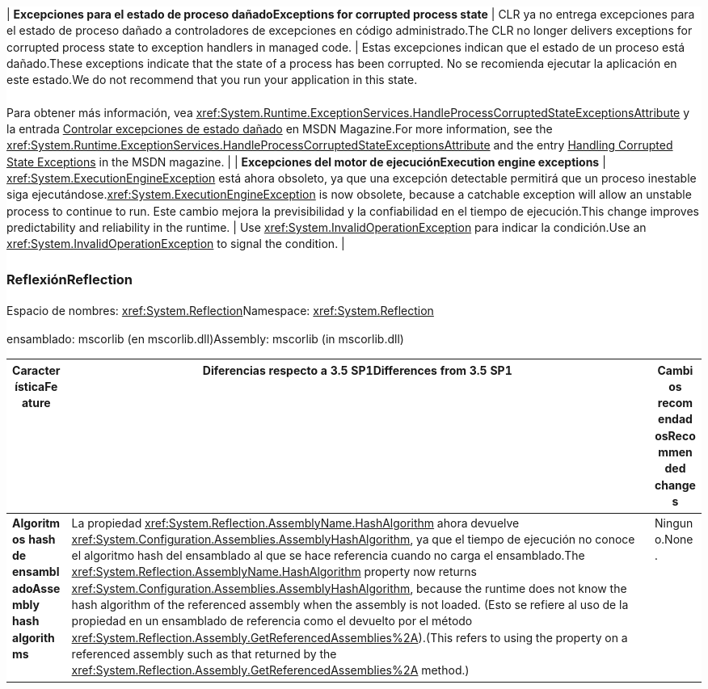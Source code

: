 | <span data-ttu-id="5b737-368">**Excepciones para el estado de proceso dañado**</span><span class="sxs-lookup"><span data-stu-id="5b737-368">**Exceptions for corrupted process state**</span></span> | <span data-ttu-id="5b737-369">CLR ya no entrega excepciones para el estado de proceso dañado a controladores de excepciones en código administrado.</span><span class="sxs-lookup"><span data-stu-id="5b737-369">The CLR no longer delivers exceptions for corrupted process state to exception handlers in managed code.</span></span> | <span data-ttu-id="5b737-370">Estas excepciones indican que el estado de un proceso está dañado.</span><span class="sxs-lookup"><span data-stu-id="5b737-370">These exceptions indicate that the state of a process has been corrupted.</span></span> <span data-ttu-id="5b737-371">No se recomienda ejecutar la aplicación en este estado.</span><span class="sxs-lookup"><span data-stu-id="5b737-371">We do not recommend that you run your application in this state.</span></span><br><br><span data-ttu-id="5b737-372">Para obtener más información, vea <xref:System.Runtime.ExceptionServices.HandleProcessCorruptedStateExceptionsAttribute> y la entrada [Controlar excepciones de estado dañado](/archive/msdn-magazine/2009/february/clr-inside-out-handling-corrupted-state-exceptions) en MSDN Magazine.</span><span class="sxs-lookup"><span data-stu-id="5b737-372">For more information, see the <xref:System.Runtime.ExceptionServices.HandleProcessCorruptedStateExceptionsAttribute> and the entry [Handling Corrupted State Exceptions](/archive/msdn-magazine/2009/february/clr-inside-out-handling-corrupted-state-exceptions) in the MSDN magazine.</span></span> |
| <span data-ttu-id="5b737-373">**Excepciones del motor de ejecución**</span><span class="sxs-lookup"><span data-stu-id="5b737-373">**Execution engine exceptions**</span></span> | <span data-ttu-id="5b737-374"><xref:System.ExecutionEngineException> está ahora obsoleto, ya que una excepción detectable permitirá que un proceso inestable siga ejecutándose.</span><span class="sxs-lookup"><span data-stu-id="5b737-374"><xref:System.ExecutionEngineException> is now obsolete, because a catchable exception will allow an unstable process to continue to run.</span></span> <span data-ttu-id="5b737-375">Este cambio mejora la previsibilidad y la confiabilidad en el tiempo de ejecución.</span><span class="sxs-lookup"><span data-stu-id="5b737-375">This change improves predictability and reliability in the runtime.</span></span> | <span data-ttu-id="5b737-376">Use <xref:System.InvalidOperationException> para indicar la condición.</span><span class="sxs-lookup"><span data-stu-id="5b737-376">Use an <xref:System.InvalidOperationException> to signal the condition.</span></span> |

### <a name="reflection"></a><span data-ttu-id="5b737-377">Reflexión</span><span class="sxs-lookup"><span data-stu-id="5b737-377">Reflection</span></span>

<span data-ttu-id="5b737-378">Espacio de nombres: <xref:System.Reflection></span><span class="sxs-lookup"><span data-stu-id="5b737-378">Namespace: <xref:System.Reflection></span></span>

<span data-ttu-id="5b737-379">ensamblado: mscorlib (en mscorlib.dll)</span><span class="sxs-lookup"><span data-stu-id="5b737-379">Assembly: mscorlib (in mscorlib.dll)</span></span>

| <span data-ttu-id="5b737-380">Característica</span><span class="sxs-lookup"><span data-stu-id="5b737-380">Feature</span></span> | <span data-ttu-id="5b737-381">Diferencias respecto a 3.5 SP1</span><span class="sxs-lookup"><span data-stu-id="5b737-381">Differences from 3.5 SP1</span></span> | <span data-ttu-id="5b737-382">Cambios recomendados</span><span class="sxs-lookup"><span data-stu-id="5b737-382">Recommended changes</span></span> |
| ------- | ------------------------ | ------------------- |
| <span data-ttu-id="5b737-383">**Algoritmos hash de ensamblado**</span><span class="sxs-lookup"><span data-stu-id="5b737-383">**Assembly hash algorithms**</span></span> | <span data-ttu-id="5b737-384">La propiedad <xref:System.Reflection.AssemblyName.HashAlgorithm> ahora devuelve <xref:System.Configuration.Assemblies.AssemblyHashAlgorithm>, ya que el tiempo de ejecución no conoce el algoritmo hash del ensamblado al que se hace referencia cuando no carga el ensamblado.</span><span class="sxs-lookup"><span data-stu-id="5b737-384">The <xref:System.Reflection.AssemblyName.HashAlgorithm> property now returns <xref:System.Configuration.Assemblies.AssemblyHashAlgorithm>, because the runtime does not know the hash algorithm of the referenced assembly when the assembly is not loaded.</span></span> <span data-ttu-id="5b737-385">(Esto se refiere al uso de la propiedad en un ensamblado de referencia como el devuelto por el método <xref:System.Reflection.Assembly.GetReferencedAssemblies%2A>).</span><span class="sxs-lookup"><span data-stu-id="5b737-385">(This refers to using the property on a referenced assembly such as that returned by the <xref:System.Reflection.Assembly.GetReferencedAssemblies%2A> method.)</span></span> | <span data-ttu-id="5b737-386">Ninguno.</span><span class="sxs-lookup"><span data-stu-id="5b737-386">None.</span></span> |